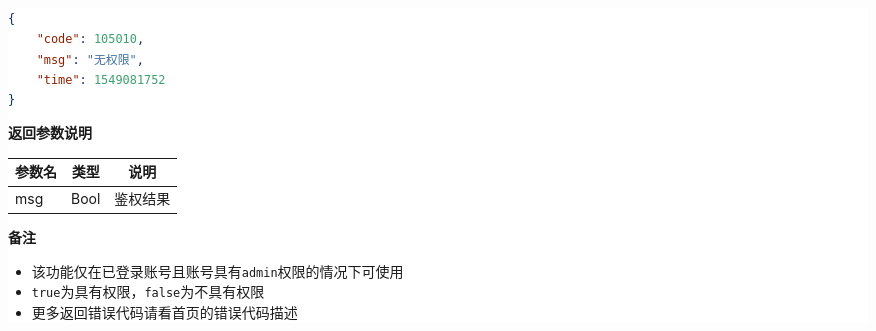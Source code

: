 ```json
{
    "code": 105010,
    "msg": "无权限",
    "time": 1549081752
}
```

 **返回参数说明** 

|参数名|类型|说明|
| ----- |:-----:| ----- |
| msg | Bool | 鉴权结果 |

 **备注** 

- 该功能仅在已登录账号且账号具有`admin`权限的情况下可使用
- `true`为具有权限，`false`为不具有权限
- 更多返回错误代码请看首页的错误代码描述